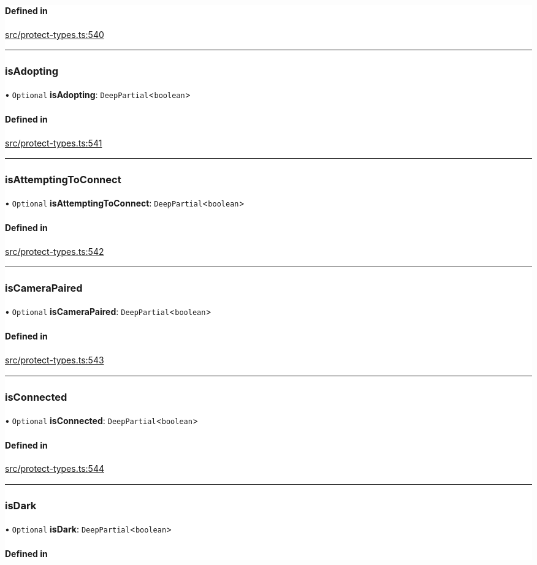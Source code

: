 #### Defined in

[src/protect-types.ts:540](https://github.com/StranskyTeam/unifi-protect-node-16/blob/f46c6ad/src/protect-types.ts#L540)

___

### isAdopting

• `Optional` **isAdopting**: `DeepPartial`\<`boolean`\>

#### Defined in

[src/protect-types.ts:541](https://github.com/StranskyTeam/unifi-protect-node-16/blob/f46c6ad/src/protect-types.ts#L541)

___

### isAttemptingToConnect

• `Optional` **isAttemptingToConnect**: `DeepPartial`\<`boolean`\>

#### Defined in

[src/protect-types.ts:542](https://github.com/StranskyTeam/unifi-protect-node-16/blob/f46c6ad/src/protect-types.ts#L542)

___

### isCameraPaired

• `Optional` **isCameraPaired**: `DeepPartial`\<`boolean`\>

#### Defined in

[src/protect-types.ts:543](https://github.com/StranskyTeam/unifi-protect-node-16/blob/f46c6ad/src/protect-types.ts#L543)

___

### isConnected

• `Optional` **isConnected**: `DeepPartial`\<`boolean`\>

#### Defined in

[src/protect-types.ts:544](https://github.com/StranskyTeam/unifi-protect-node-16/blob/f46c6ad/src/protect-types.ts#L544)

___

### isDark

• `Optional` **isDark**: `DeepPartial`\<`boolean`\>

#### Defined in
